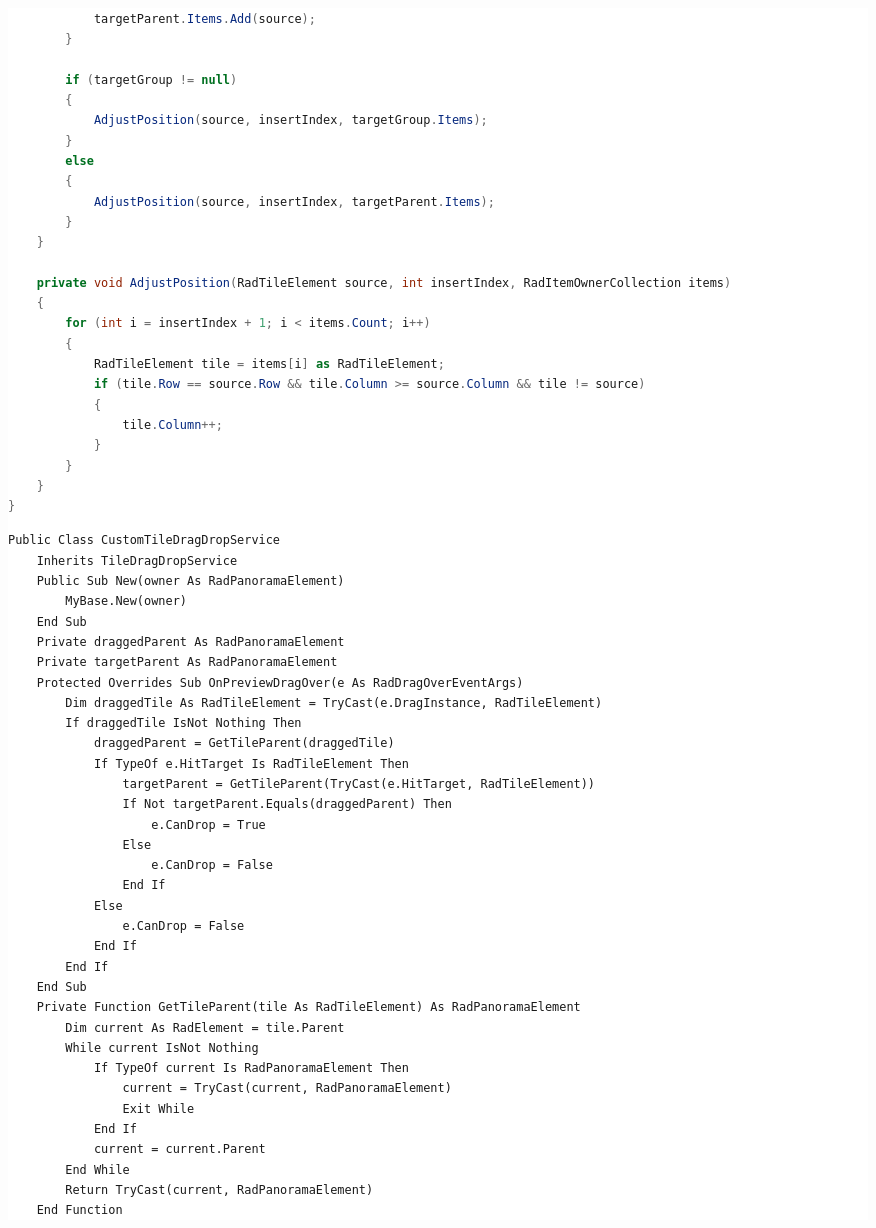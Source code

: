 ````C#
            targetParent.Items.Add(source);
        }
 
        if (targetGroup != null)
        {
            AdjustPosition(source, insertIndex, targetGroup.Items);
        }
        else
        {
            AdjustPosition(source, insertIndex, targetParent.Items);
        }
    }
 
    private void AdjustPosition(RadTileElement source, int insertIndex, RadItemOwnerCollection items)
    {
        for (int i = insertIndex + 1; i < items.Count; i++)
        {
            RadTileElement tile = items[i] as RadTileElement;
            if (tile.Row == source.Row && tile.Column >= source.Column && tile != source)
            {
                tile.Column++;
            }
        }
    }
}

````
````VB.NET
Public Class CustomTileDragDropService
    Inherits TileDragDropService
    Public Sub New(owner As RadPanoramaElement)
        MyBase.New(owner)
    End Sub
    Private draggedParent As RadPanoramaElement
    Private targetParent As RadPanoramaElement
    Protected Overrides Sub OnPreviewDragOver(e As RadDragOverEventArgs)
        Dim draggedTile As RadTileElement = TryCast(e.DragInstance, RadTileElement)
        If draggedTile IsNot Nothing Then
            draggedParent = GetTileParent(draggedTile)
            If TypeOf e.HitTarget Is RadTileElement Then
                targetParent = GetTileParent(TryCast(e.HitTarget, RadTileElement))
                If Not targetParent.Equals(draggedParent) Then
                    e.CanDrop = True
                Else
                    e.CanDrop = False
                End If
            Else
                e.CanDrop = False
            End If
        End If
    End Sub
    Private Function GetTileParent(tile As RadTileElement) As RadPanoramaElement
        Dim current As RadElement = tile.Parent
        While current IsNot Nothing
            If TypeOf current Is RadPanoramaElement Then
                current = TryCast(current, RadPanoramaElement)
                Exit While
            End If
            current = current.Parent
        End While
        Return TryCast(current, RadPanoramaElement)
    End Function
````